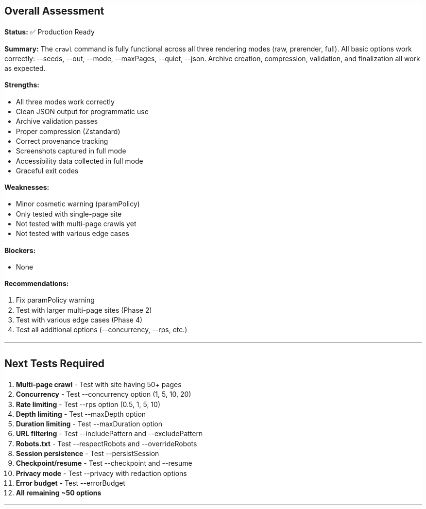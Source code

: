 
## Overall Assessment

**Status:** ✅ Production Ready

**Summary:**
The `crawl` command is fully functional across all three rendering modes (raw, prerender, full). All basic options work correctly: --seeds, --out, --mode, --maxPages, --quiet, --json. Archive creation, compression, validation, and finalization all work as expected.

**Strengths:**
- All three modes work correctly
- Clean JSON output for programmatic use
- Archive validation passes
- Proper compression (Zstandard)
- Correct provenance tracking
- Screenshots captured in full mode
- Accessibility data collected in full mode
- Graceful exit codes

**Weaknesses:**
- Minor cosmetic warning (paramPolicy)
- Only tested with single-page site
- Not tested with multi-page crawls yet
- Not tested with various edge cases

**Blockers:**
- None

**Recommendations:**
1. Fix paramPolicy warning
2. Test with larger multi-page sites (Phase 2)
3. Test with various edge cases (Phase 4)
4. Test all additional options (--concurrency, --rps, etc.)

---

## Next Tests Required

1. **Multi-page crawl** - Test with site having 50+ pages
2. **Concurrency** - Test --concurrency option (1, 5, 10, 20)
3. **Rate limiting** - Test --rps option (0.5, 1, 5, 10)
4. **Depth limiting** - Test --maxDepth option
5. **Duration limiting** - Test --maxDuration option
6. **URL filtering** - Test --includePattern and --excludePattern
7. **Robots.txt** - Test --respectRobots and --overrideRobots
8. **Session persistence** - Test --persistSession
9. **Checkpoint/resume** - Test --checkpoint and --resume
10. **Privacy mode** - Test --privacy with redaction options
11. **Error budget** - Test --errorBudget
12. **All remaining ~50 options**

---
